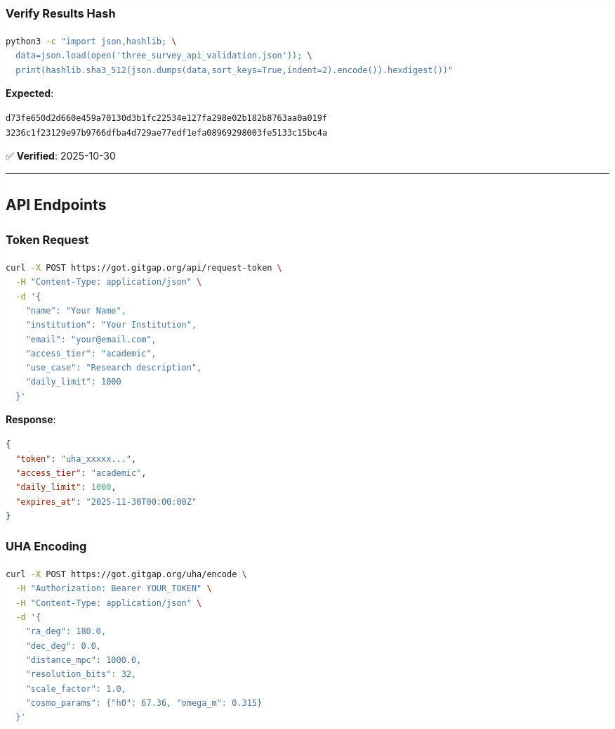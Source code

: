 ### Verify Results Hash

```bash
python3 -c "import json,hashlib; \
  data=json.load(open('three_survey_api_validation.json')); \
  print(hashlib.sha3_512(json.dumps(data,sort_keys=True,indent=2).encode()).hexdigest())"
```

**Expected**:
```
d73fe650d2d660e459a70130d3b1fc22534e127fa298e02b182b8763aa0a019f
3236c1f23129e97b9766dfba4d729ae77edf1efa08969298003fe5133c15bc4a
```

✅ **Verified**: 2025-10-30

---

## API Endpoints

### Token Request
```bash
curl -X POST https://got.gitgap.org/api/request-token \
  -H "Content-Type: application/json" \
  -d '{
    "name": "Your Name",
    "institution": "Your Institution",
    "email": "your@email.com",
    "access_tier": "academic",
    "use_case": "Research description",
    "daily_limit": 1000
  }'
```

**Response**:
```json
{
  "token": "uha_xxxxx...",
  "access_tier": "academic",
  "daily_limit": 1000,
  "expires_at": "2025-11-30T00:00:00Z"
}
```

### UHA Encoding
```bash
curl -X POST https://got.gitgap.org/uha/encode \
  -H "Authorization: Bearer YOUR_TOKEN" \
  -H "Content-Type: application/json" \
  -d '{
    "ra_deg": 180.0,
    "dec_deg": 0.0,
    "distance_mpc": 1000.0,
    "resolution_bits": 32,
    "scale_factor": 1.0,
    "cosmo_params": {"h0": 67.36, "omega_m": 0.315}
  }'
```
